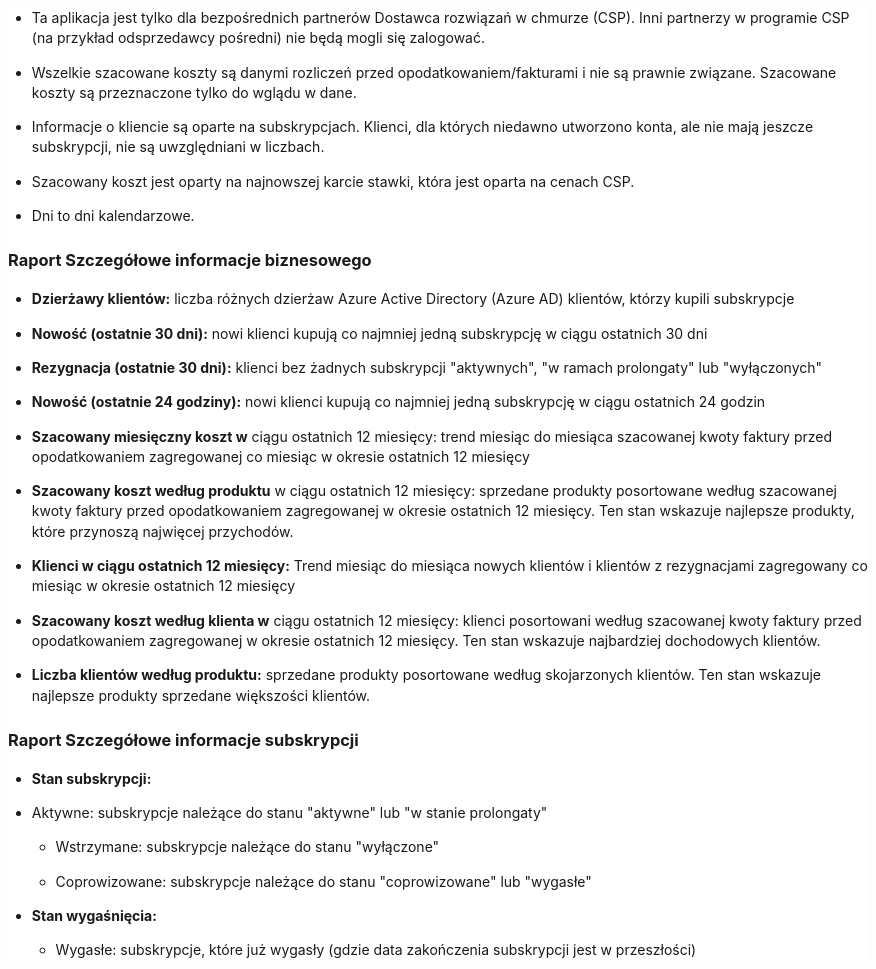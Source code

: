 - Ta aplikacja jest tylko dla bezpośrednich partnerów Dostawca rozwiązań w chmurze (CSP). Inni partnerzy w programie CSP (na przykład odsprzedawcy pośredni) nie będą mogli się zalogować.

- Wszelkie szacowane koszty są danymi rozliczeń przed opodatkowaniem/fakturami i nie są prawnie związane. Szacowane koszty są przeznaczone tylko do wglądu w dane.

- Informacje o kliencie są oparte na subskrypcjach. Klienci, dla których niedawno utworzono konta, ale nie mają jeszcze subskrypcji, nie są uwzględniani w liczbach.

- Szacowany koszt jest oparty na najnowszej karcie stawki, która jest oparta na cenach CSP.

- Dni to dni kalendarzowe.

### <a name="business-insights-report"></a>Raport Szczegółowe informacje biznesowego

- **Dzierżawy klientów:** liczba różnych dzierżaw Azure Active Directory (Azure AD) klientów, którzy kupili subskrypcje

- **Nowość (ostatnie 30 dni):** nowi klienci kupują co najmniej jedną subskrypcję w ciągu ostatnich 30 dni

- **Rezygnacja (ostatnie 30 dni):** klienci bez żadnych subskrypcji "aktywnych", "w ramach prolongaty" lub "wyłączonych"

- **Nowość (ostatnie 24 godziny):** nowi klienci kupują co najmniej jedną subskrypcję w ciągu ostatnich 24 godzin

- **Szacowany miesięczny koszt w** ciągu ostatnich 12 miesięcy: trend miesiąc do miesiąca szacowanej kwoty faktury przed opodatkowaniem zagregowanej co miesiąc w okresie ostatnich 12 miesięcy

- **Szacowany koszt według produktu** w ciągu ostatnich 12 miesięcy: sprzedane produkty posortowane według szacowanej kwoty faktury przed opodatkowaniem zagregowanej w okresie ostatnich 12 miesięcy. Ten stan wskazuje najlepsze produkty, które przynoszą najwięcej przychodów.

- **Klienci w ciągu ostatnich 12 miesięcy:** Trend miesiąc do miesiąca nowych klientów i klientów z rezygnacjami zagregowany co miesiąc w okresie ostatnich 12 miesięcy

- **Szacowany koszt według klienta w** ciągu ostatnich 12 miesięcy: klienci posortowani według szacowanej kwoty faktury przed opodatkowaniem zagregowanej w okresie ostatnich 12 miesięcy. Ten stan wskazuje najbardziej dochodowych klientów.

- **Liczba klientów według produktu:** sprzedane produkty posortowane według skojarzonych klientów. Ten stan wskazuje najlepsze produkty sprzedane większości klientów.

### <a name="subscription-insights-report"></a>Raport Szczegółowe informacje subskrypcji

- **Stan subskrypcji:**

- Aktywne: subskrypcje należące do stanu "aktywne" lub "w stanie prolongaty"

  - Wstrzymane: subskrypcje należące do stanu "wyłączone"

  - Coprowizowane: subskrypcje należące do stanu "coprowizowane" lub "wygasłe"

- **Stan wygaśnięcia:**

  - Wygasłe: subskrypcje, które już wygasły (gdzie data zakończenia subskrypcji jest w przeszłości)
